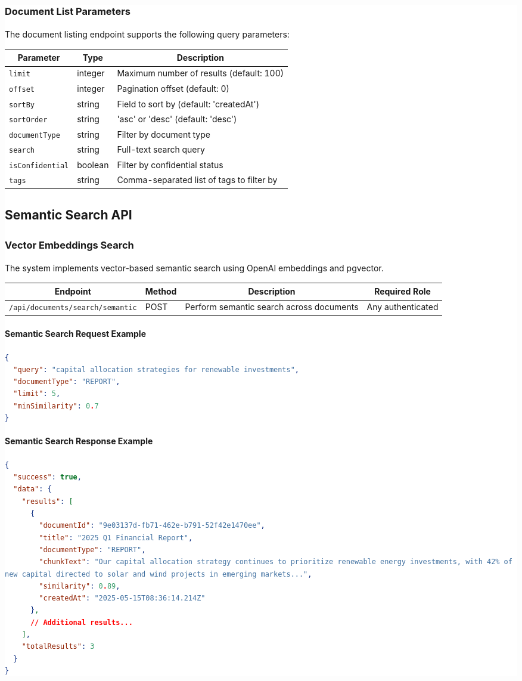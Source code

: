 ### Document List Parameters

The document listing endpoint supports the following query parameters:

| Parameter | Type | Description |
|-----------|------|-------------|
| `limit` | integer | Maximum number of results (default: 100) |
| `offset` | integer | Pagination offset (default: 0) |
| `sortBy` | string | Field to sort by (default: 'createdAt') |
| `sortOrder` | string | 'asc' or 'desc' (default: 'desc') |
| `documentType` | string | Filter by document type |
| `search` | string | Full-text search query |
| `isConfidential` | boolean | Filter by confidential status |
| `tags` | string | Comma-separated list of tags to filter by |

## Semantic Search API

### Vector Embeddings Search

The system implements vector-based semantic search using OpenAI embeddings and pgvector.

| Endpoint | Method | Description | Required Role |
|----------|--------|-------------|--------------|
| `/api/documents/search/semantic` | POST | Perform semantic search across documents | Any authenticated |

#### Semantic Search Request Example

```json
{
  "query": "capital allocation strategies for renewable investments",
  "documentType": "REPORT",
  "limit": 5,
  "minSimilarity": 0.7
}
```

#### Semantic Search Response Example

```json
{
  "success": true,
  "data": {
    "results": [
      {
        "documentId": "9e03137d-fb71-462e-b791-52f42e1470ee",
        "title": "2025 Q1 Financial Report",
        "documentType": "REPORT",
        "chunkText": "Our capital allocation strategy continues to prioritize renewable energy investments, with 42% of new capital directed to solar and wind projects in emerging markets...",
        "similarity": 0.89,
        "createdAt": "2025-05-15T08:36:14.214Z"
      },
      // Additional results...
    ],
    "totalResults": 3
  }
}
```
